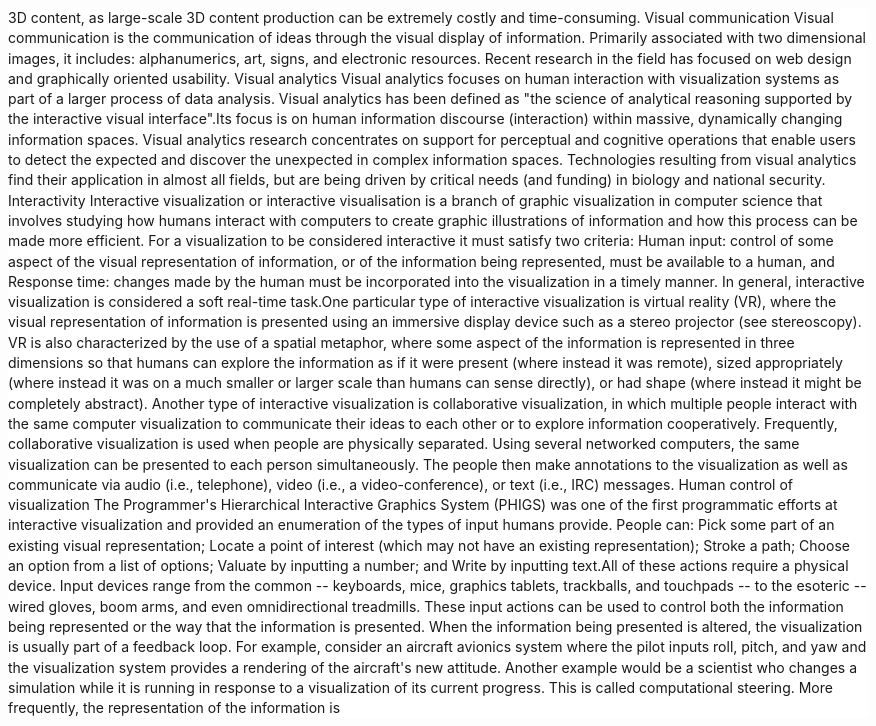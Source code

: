 3D content, as large-scale 3D content production can be extremely costly
and time-consuming. Visual communication Visual communication is the
communication of ideas through the visual display of information.
Primarily associated with two dimensional images, it includes:
alphanumerics, art, signs, and electronic resources. Recent research in
the field has focused on web design and graphically oriented usability.
Visual analytics Visual analytics focuses on human interaction with
visualization systems as part of a larger process of data analysis.
Visual analytics has been defined as \"the science of analytical
reasoning supported by the interactive visual interface\".Its focus is
on human information discourse (interaction) within massive, dynamically
changing information spaces. Visual analytics research concentrates on
support for perceptual and cognitive operations that enable users to
detect the expected and discover the unexpected in complex information
spaces. Technologies resulting from visual analytics find their
application in almost all fields, but are being driven by critical needs
(and funding) in biology and national security. Interactivity
Interactive visualization or interactive visualisation is a branch of
graphic visualization in computer science that involves studying how
humans interact with computers to create graphic illustrations of
information and how this process can be made more efficient. For a
visualization to be considered interactive it must satisfy two criteria:
Human input: control of some aspect of the visual representation of
information, or of the information being represented, must be available
to a human, and Response time: changes made by the human must be
incorporated into the visualization in a timely manner. In general,
interactive visualization is considered a soft real-time task.One
particular type of interactive visualization is virtual reality (VR),
where the visual representation of information is presented using an
immersive display device such as a stereo projector (see stereoscopy).
VR is also characterized by the use of a spatial metaphor, where some
aspect of the information is represented in three dimensions so that
humans can explore the information as if it were present (where instead
it was remote), sized appropriately (where instead it was on a much
smaller or larger scale than humans can sense directly), or had shape
(where instead it might be completely abstract). Another type of
interactive visualization is collaborative visualization, in which
multiple people interact with the same computer visualization to
communicate their ideas to each other or to explore information
cooperatively. Frequently, collaborative visualization is used when
people are physically separated. Using several networked computers, the
same visualization can be presented to each person simultaneously. The
people then make annotations to the visualization as well as communicate
via audio (i.e., telephone), video (i.e., a video-conference), or text
(i.e., IRC) messages. Human control of visualization The Programmer\'s
Hierarchical Interactive Graphics System (PHIGS) was one of the first
programmatic efforts at interactive visualization and provided an
enumeration of the types of input humans provide. People can: Pick some
part of an existing visual representation; Locate a point of interest
(which may not have an existing representation); Stroke a path; Choose
an option from a list of options; Valuate by inputting a number; and
Write by inputting text.All of these actions require a physical device.
Input devices range from the common -- keyboards, mice, graphics
tablets, trackballs, and touchpads -- to the esoteric -- wired gloves,
boom arms, and even omnidirectional treadmills. These input actions can
be used to control both the information being represented or the way
that the information is presented. When the information being presented
is altered, the visualization is usually part of a feedback loop. For
example, consider an aircraft avionics system where the pilot inputs
roll, pitch, and yaw and the visualization system provides a rendering
of the aircraft\'s new attitude. Another example would be a scientist
who changes a simulation while it is running in response to a
visualization of its current progress. This is called computational
steering. More frequently, the representation of the information is